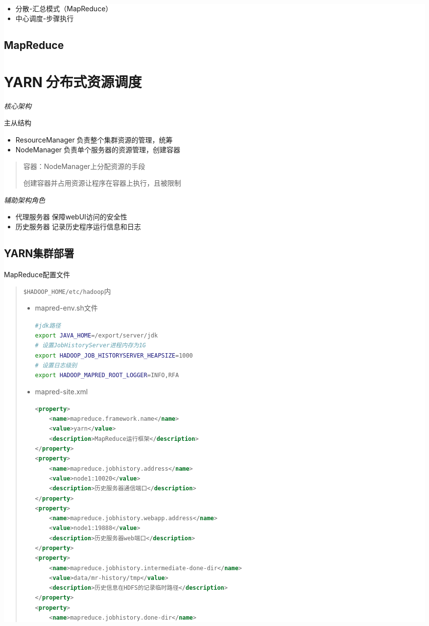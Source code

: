 - 分散-汇总模式（MapReduce）
- 中心调度-步骤执行

## MapReduce

# YARN 分布式资源调度

*核心架构*

主从结构 

- ResourceManager 负责整个集群资源的管理，统筹
- NodeManager 负责单个服务器的资源管理，创建容器

> 容器：NodeManager上分配资源的手段
>
> 创建容器并占用资源让程序在容器上执行，且被限制

*辅助架构角色*

- 代理服务器 保障webUI访问的安全性
- 历史服务器 记录历史程序运行信息和日志

## YARN集群部署

MapReduce配置文件

> `$HADOOP_HOME/etc/hadoop`内
>
> - mapred-env.sh文件
>
>   ~~~sh
>   #jdk路径
>   export JAVA_HOME=/export/server/jdk
>   # 设置JobHistoryServer进程内存为1G
>   export HADOOP_JOB_HISTORYSERVER_HEAPSIZE=1000
>   # 设置日志级别
>   export HADOOP_MAPRED_ROOT_LOGGER=INFO,RFA
>   ~~~
>   
> - mapred-site.xml
>
>   ~~~xml
>   <property>
>       <name>mapreduce.framework.name</name>
>       <value>yarn</value>
>       <description>MapReduce运行框架</description>
>   </property>
>   <property>
>       <name>mapreduce.jobhistory.address</name>
>       <value>node1:10020</value>
>       <description>历史服务器通信端口</description>
>   </property>
>   <property>
>       <name>mapreduce.jobhistory.webapp.address</name>
>       <value>node1:19888</value>
>       <description>历史服务器web端口</description>
>   </property>
>   <property>
>       <name>mapreduce.jobhistory.intermediate-done-dir</name>
>       <value>data/mr-history/tmp</value>
>       <description>历史信息在HDFS的记录临时路径</description>
>   </property>
>   <property>
>       <name>mapreduce.jobhistory.done-dir</name>